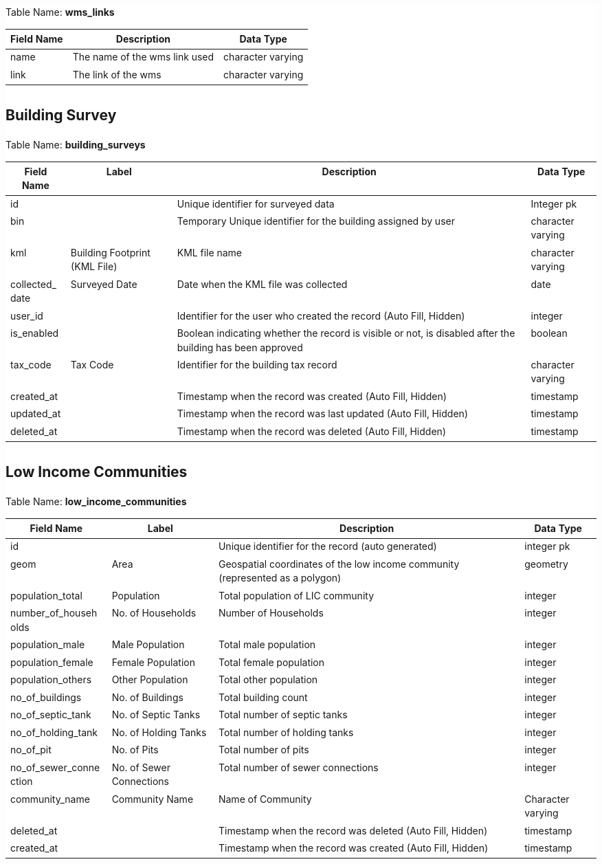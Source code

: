 Table Name: **wms_links**

| **Field Name** | **Description**               | **Data Type**     |
|----------------|-------------------------------|-------------------|
| name           | The name of the wms link used | character varying |
| link           | The link of the wms           | character varying |

## Building Survey

Table Name: **building_surveys**

| **Field Name** | **Label**                     | **Description**                                                                                           | **Data Type**     |
|----------------|-------------------------------|-----------------------------------------------------------------------------------------------------------|-------------------|
| id             |                               | Unique identifier for surveyed data                                                                       | Integer pk        |
| bin            |                               | Temporary Unique identifier for the building assigned by user                                             | character varying |
| kml            | Building Footprint (KML File) | KML file name                                                                                             | character varying |
| collected_date | Surveyed Date                 | Date when the KML file was collected                                                                      | date              |
| user_id        |                               | Identifier for the user who created the record (Auto Fill, Hidden)                                        | integer           |
| is_enabled     |                               | Boolean indicating whether the record is visible or not, is disabled after the building has been approved | boolean           |
| tax_code       | Tax Code                      | Identifier for the building tax record                                                                    | character varying |
| created_at     |                               | Timestamp when the record was created (Auto Fill, Hidden)                                                 | timestamp         |
| updated_at     |                               | Timestamp when the record was last updated (Auto Fill, Hidden)                                            | timestamp         |
| deleted_at     |                               | Timestamp when the record was deleted (Auto Fill, Hidden)                                                 | timestamp         |

## Low Income Communities

Table Name: **low_income_communities**

| **Field Name**         | **Label**                 | **Description**                                                               | **Data Type**        |
|------------------------|---------------------------|-------------------------------------------------------------------------------|----------------------|
| id                     |                           | Unique identifier for the record (auto generated)                             | integer pk           |
| geom                   | Area                      | Geospatial coordinates of the low income community (represented as a polygon) | geometry             |
| population_total       | Population                | Total population of LIC community                                             | integer              |
| number_of_households   | No. of Households         | Number of Households                                                          | integer              |
| population_male        | Male Population           | Total male population                                                         | integer              |
| population_female      | Female Population         | Total female population                                                       | integer              |
| population_others      | Other Population          | Total other population                                                        | integer              |
| no_of_buildings        | No. of Buildings          | Total building count                                                          | integer              |
| no_of_septic_tank      | No. of Septic Tanks       | Total number of septic tanks                                                  | integer              |
| no_of_holding_tank     | No. of Holding Tanks      | Total number of holding tanks                                                 | integer              |
| no_of_pit              | No. of Pits               | Total number of pits                                                          | integer              |
| no_of_sewer_connection | No. of Sewer Connections  | Total number of sewer connections                                             | integer              |
| community_name         | Community Name            | Name of Community                                                             | Character varying    |
| deleted_at             |                           | Timestamp when the record was deleted (Auto Fill, Hidden)                     | timestamp            |
| created_at             |                           | Timestamp when the record was created (Auto Fill, Hidden)                     | timestamp            |
